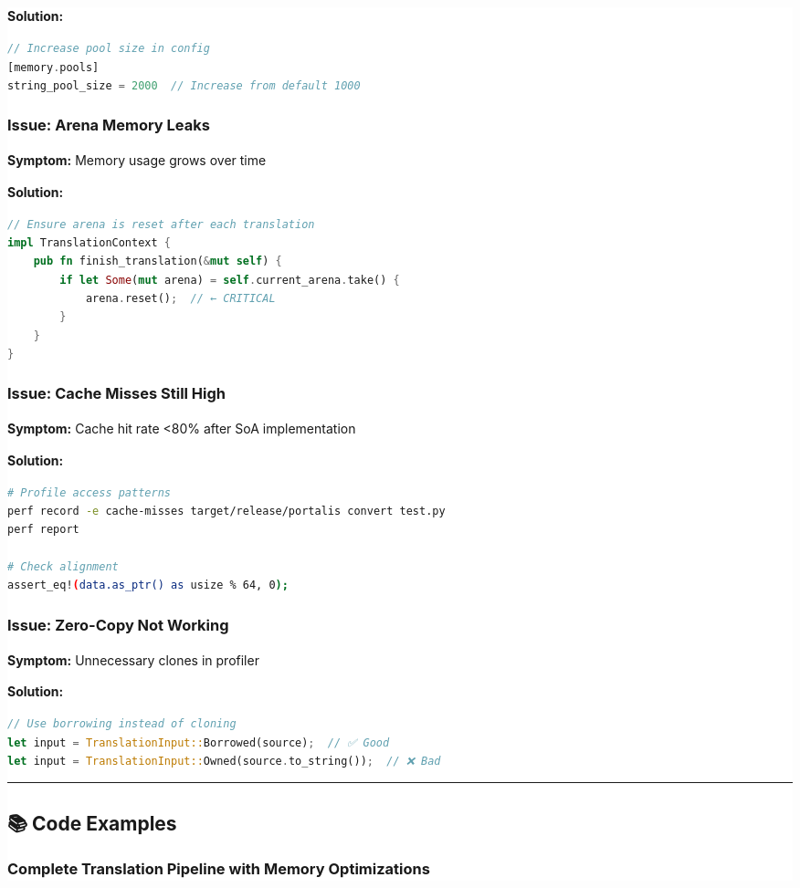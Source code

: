 **Solution:**
```rust
// Increase pool size in config
[memory.pools]
string_pool_size = 2000  // Increase from default 1000
```

### Issue: Arena Memory Leaks

**Symptom:** Memory usage grows over time

**Solution:**
```rust
// Ensure arena is reset after each translation
impl TranslationContext {
    pub fn finish_translation(&mut self) {
        if let Some(mut arena) = self.current_arena.take() {
            arena.reset();  // ← CRITICAL
        }
    }
}
```

### Issue: Cache Misses Still High

**Symptom:** Cache hit rate <80% after SoA implementation

**Solution:**
```bash
# Profile access patterns
perf record -e cache-misses target/release/portalis convert test.py
perf report

# Check alignment
assert_eq!(data.as_ptr() as usize % 64, 0);
```

### Issue: Zero-Copy Not Working

**Symptom:** Unnecessary clones in profiler

**Solution:**
```rust
// Use borrowing instead of cloning
let input = TranslationInput::Borrowed(source);  // ✅ Good
let input = TranslationInput::Owned(source.to_string());  // ❌ Bad
```

---

## 📚 Code Examples

### Complete Translation Pipeline with Memory Optimizations
